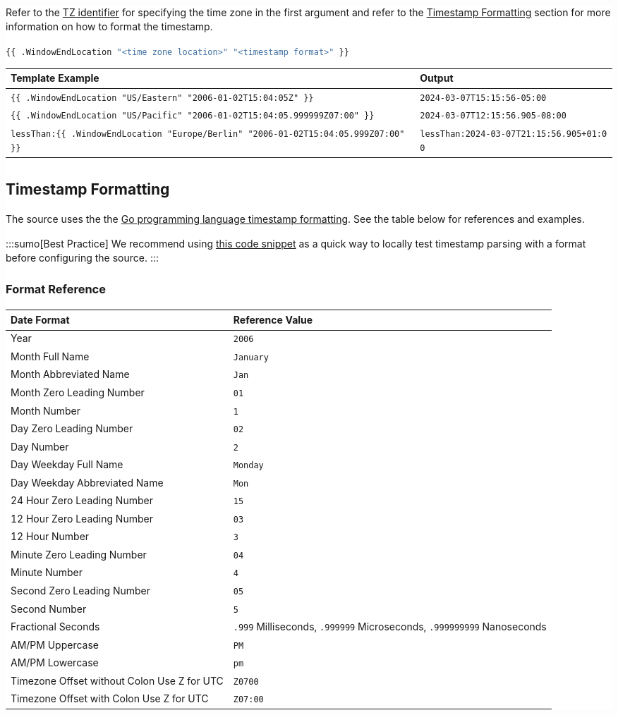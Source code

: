 Refer to the [TZ identifier](https://en.wikipedia.org/wiki/List_of_tz_database_time_zones) for specifying the time zone in the first argument and refer to the [Timestamp Formatting](#timestamp-formatting) section for more information on how to format the timestamp.

```sh
{{ .WindowEndLocation "<time zone location>" "<timestamp format>" }}
```

| Template Example                                                                    | Output                                   |
| :---------------------------------------------------------------------------------- | :--------------------------------------- |
| `{{ .WindowEndLocation "US/Eastern" "2006-01-02T15:04:05Z" }}`                      | `2024-03-07T15:15:56-05:00`              |
| `{{ .WindowEndLocation "US/Pacific" "2006-01-02T15:04:05.999999Z07:00" }}`          | `2024-03-07T12:15:56.905-08:00`          |
| `lessThan:{{ .WindowEndLocation "Europe/Berlin" "2006-01-02T15:04:05.999Z07:00" }}` | `lessThan:2024-03-07T21:15:56.905+01:00` |

## Timestamp Formatting

The source uses the the [Go programming language timestamp formatting](https://go.dev/src/time/format.go). See the table below for references and examples.

:::sumo[Best Practice]
We recommend using [this code snippet](https://goplay.tools/snippet/WTFe5ZLU9PO) as a quick way to locally test timestamp parsing with a format before configuring the source.
:::

### Format Reference

| Date Format                                 | Reference Value                                                       |
| :------------------------------------------ | :-------------------------------------------------------------------- |
| Year                                        | `2006`                                                                |
| Month Full Name                             | `January`                                                             |
| Month Abbreviated Name                      | `Jan`                                                                 |
| Month Zero Leading Number                   | `01`                                                                  |
| Month Number                                | `1`                                                                   |
| Day Zero Leading Number                     | `02`                                                                  |
| Day Number                                  | `2`                                                                   |
| Day Weekday Full Name                       | `Monday`                                                              |
| Day Weekday Abbreviated Name                | `Mon`                                                                 |
| 24 Hour Zero Leading Number                 | `15`                                                                  |
| 12 Hour Zero Leading Number                 | `03`                                                                  |
| 12 Hour Number                              | `3`                                                                   |
| Minute Zero Leading Number                  | `04`                                                                  |
| Minute Number                               | `4`                                                                   |
| Second Zero Leading Number                  | `05`                                                                  |
| Second Number                               | `5`                                                                   |
| Fractional Seconds                          | `.999` Milliseconds, `.999999` Microseconds, `.999999999` Nanoseconds |
| AM/PM Uppercase                             | `PM`                                                                  |
| AM/PM Lowercase                             | `pm`                                                                  |
| Timezone Offset without Colon Use Z for UTC | `Z0700`                                                               |
| Timezone Offset with Colon Use Z for UTC    | `Z07:00`                                                              |